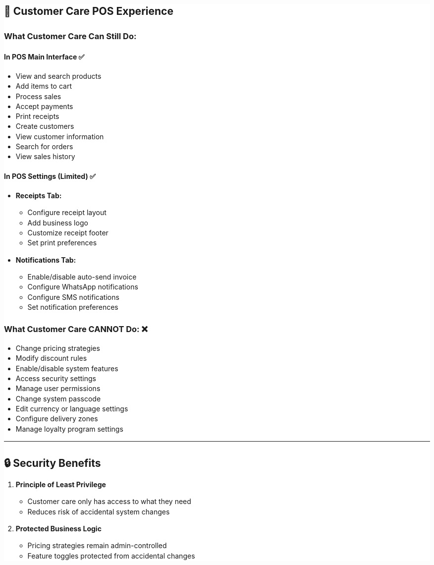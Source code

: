 
## 🎨 Customer Care POS Experience

### What Customer Care Can Still Do:

#### In POS Main Interface ✅
- View and search products
- Add items to cart
- Process sales
- Accept payments
- Print receipts
- Create customers
- View customer information
- Search for orders
- View sales history

#### In POS Settings (Limited) ✅
- **Receipts Tab:**
  - Configure receipt layout
  - Add business logo
  - Customize receipt footer
  - Set print preferences
  
- **Notifications Tab:**
  - Enable/disable auto-send invoice
  - Configure WhatsApp notifications
  - Configure SMS notifications
  - Set notification preferences

### What Customer Care CANNOT Do: ❌
- Change pricing strategies
- Modify discount rules
- Enable/disable system features
- Access security settings
- Manage user permissions
- Change system passcode
- Edit currency or language settings
- Configure delivery zones
- Manage loyalty program settings

---

## 🔒 Security Benefits

1. **Principle of Least Privilege**
   - Customer care only has access to what they need
   - Reduces risk of accidental system changes

2. **Protected Business Logic**
   - Pricing strategies remain admin-controlled
   - Feature toggles protected from accidental changes
